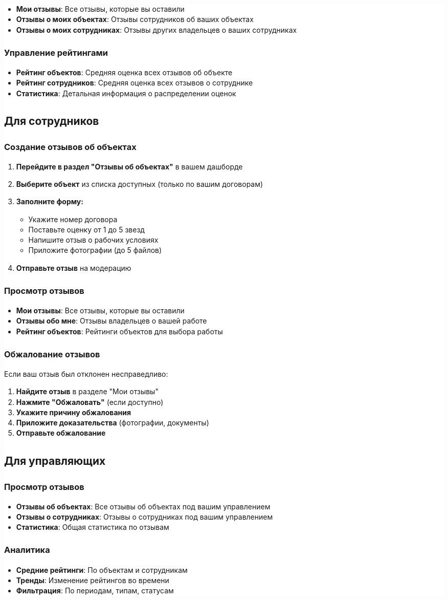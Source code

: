 - **Мои отзывы**: Все отзывы, которые вы оставили
- **Отзывы о моих объектах**: Отзывы сотрудников об ваших объектах
- **Отзывы о моих сотрудниках**: Отзывы других владельцев о ваших сотрудниках

### Управление рейтингами

- **Рейтинг объектов**: Средняя оценка всех отзывов об объекте
- **Рейтинг сотрудников**: Средняя оценка всех отзывов о сотруднике
- **Статистика**: Детальная информация о распределении оценок

## Для сотрудников

### Создание отзывов об объектах

1. **Перейдите в раздел "Отзывы об объектах"** в вашем дашборде
2. **Выберите объект** из списка доступных (только по вашим договорам)
3. **Заполните форму:**
   - Укажите номер договора
   - Поставьте оценку от 1 до 5 звезд
   - Напишите отзыв о рабочих условиях
   - Приложите фотографии (до 5 файлов)

4. **Отправьте отзыв** на модерацию

### Просмотр отзывов

- **Мои отзывы**: Все отзывы, которые вы оставили
- **Отзывы обо мне**: Отзывы владельцев о вашей работе
- **Рейтинг объектов**: Рейтинги объектов для выбора работы

### Обжалование отзывов

Если ваш отзыв был отклонен несправедливо:

1. **Найдите отзыв** в разделе "Мои отзывы"
2. **Нажмите "Обжаловать"** (если доступно)
3. **Укажите причину обжалования**
4. **Приложите доказательства** (фотографии, документы)
5. **Отправьте обжалование**

## Для управляющих

### Просмотр отзывов

- **Отзывы об объектах**: Все отзывы об объектах под вашим управлением
- **Отзывы о сотрудниках**: Отзывы о сотрудниках под вашим управлением
- **Статистика**: Общая статистика по отзывам

### Аналитика

- **Средние рейтинги**: По объектам и сотрудникам
- **Тренды**: Изменение рейтингов во времени
- **Фильтрация**: По периодам, типам, статусам
